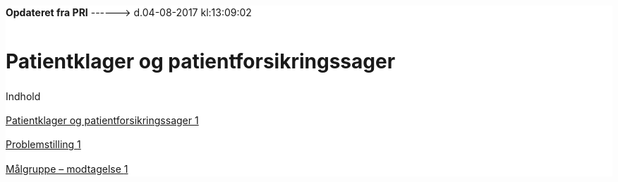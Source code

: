 

<div class="alert alert-success" role="alert"><b>Opdateret fra PRI</b>  ------>  d.04-08-2017  kl:13:09:02</div>

<div class="document" id="U46a1cd1ff01f4743a74c719261a99992" lang="da-DK" xml:lang="da-DK" xmlns="http://www.w3.org/1999/xhtml">
 <h1 class="~clause~ Titeloverskrift">
  <a id="a_Toc331747129">
  </a>
  <span>
   Patientklager og patientforsikringssager
  </span>
 </h1>
 <p class="~clause~ TOCHeading">
  <span>
   Indhold
  </span>
 </p>
 <p class="~clause~ TOC1">
  <span class="field toc">
   <a href="#a_Toc331747129">
    <span class="Hyperlink tab">
     Patientklager og patientforsikringssager
    </span>
    <span class="field pageref">
     <span>
      1
     </span>
    </span>
   </a>
  </span>
 </p>
 <p class="~clause~ TOC1">
  <span class="field toc">
   <a href="#a_Toc331747130">
    <span class="Hyperlink tab">
     Problemstilling
    </span>
    <span class="field pageref">
     <span>
      1
     </span>
    </span>
   </a>
  </span>
 </p>
 <p class="~clause~ TOC1">
  <span class="field toc">
   <a href="#a_Toc331747131">
    <span class="Hyperlink tab">
     Målgruppe – modtagelse
    </span>
    <span class="field pageref">
     <span>
      1
     </span>
    </span>
   </a>
  </span>
 </p>
 <p class="~clause~ TOC1">
  <span class="field toc">
   <a href="#a_Toc331747132">
    <span class="Hyperlink tab">